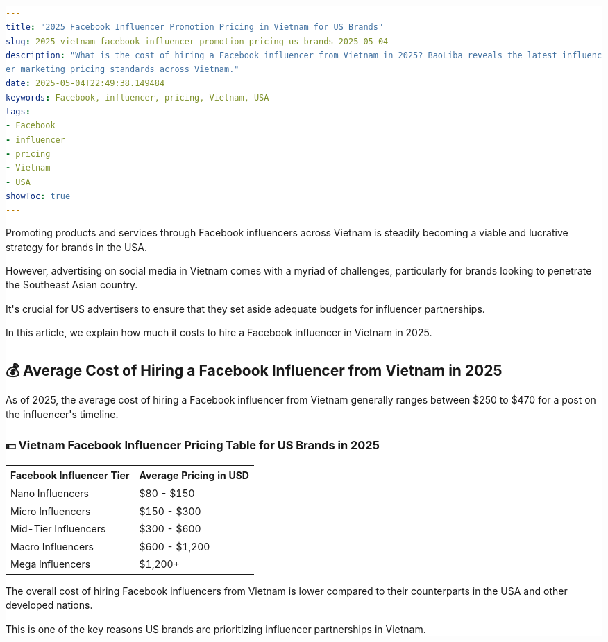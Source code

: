 ```yaml
---
title: "2025 Facebook Influencer Promotion Pricing in Vietnam for US Brands"
slug: 2025-vietnam-facebook-influencer-promotion-pricing-us-brands-2025-05-04
description: "What is the cost of hiring a Facebook influencer from Vietnam in 2025? BaoLiba reveals the latest influencer marketing pricing standards across Vietnam."
date: 2025-05-04T22:49:38.149484
keywords: Facebook, influencer, pricing, Vietnam, USA
tags:
- Facebook
- influencer
- pricing
- Vietnam
- USA
showToc: true
---
```


Promoting products and services through Facebook influencers across Vietnam is steadily becoming a viable and lucrative strategy for brands in the USA.

However, advertising on social media in Vietnam comes with a myriad of challenges, particularly for brands looking to penetrate the Southeast Asian country. 

It's crucial for US advertisers to ensure that they set aside adequate budgets for influencer partnerships.

In this article, we explain how much it costs to hire a Facebook influencer in Vietnam in 2025.

## 💰 Average Cost of Hiring a Facebook Influencer from Vietnam in 2025

As of 2025, the average cost of hiring a Facebook influencer from Vietnam generally ranges between $250 to $470 for a post on the influencer's timeline.

### 💵 Vietnam Facebook Influencer Pricing Table for US Brands in 2025

| Facebook Influencer Tier | Average Pricing in USD |
| ------------------------ | ---------------------- |
| Nano Influencers         | $80 - $150             |
| Micro Influencers        | $150 - $300            |
| Mid-Tier Influencers     | $300 - $600            |
| Macro Influencers        | $600 - $1,200          |
| Mega Influencers         | $1,200+                |

The overall cost of hiring Facebook influencers from Vietnam is lower compared to their counterparts in the USA and other developed nations. 

This is one of the key reasons US brands are prioritizing influencer partnerships in Vietnam.
